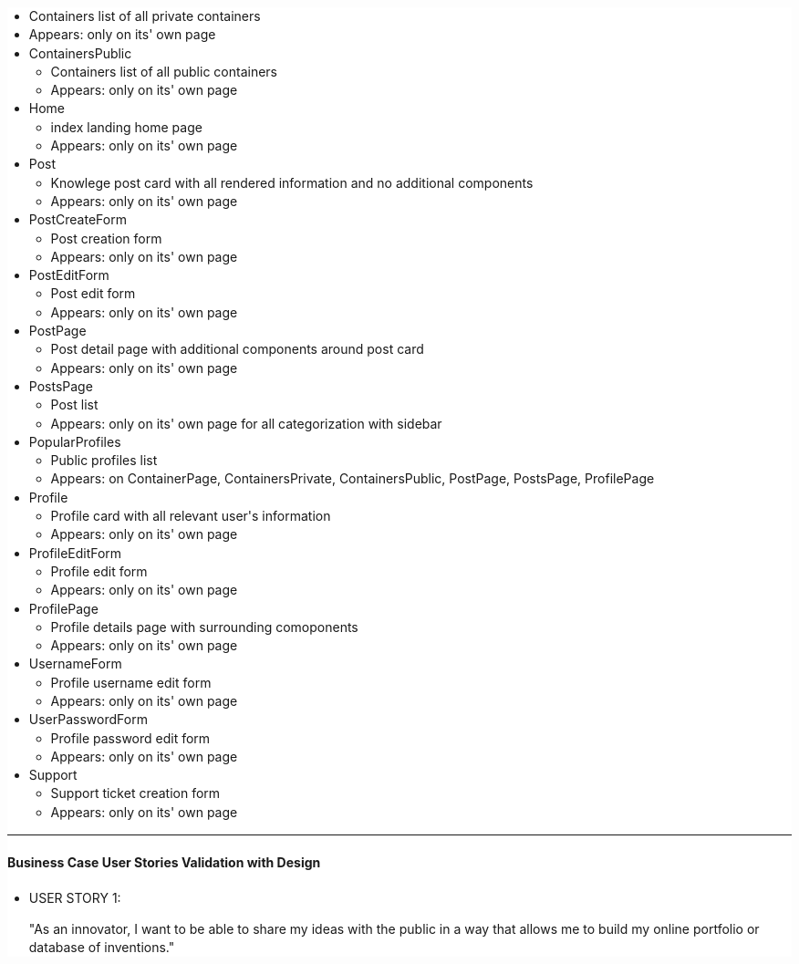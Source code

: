   - Containers list of all private containers
  - Appears: only on its' own page
- ContainersPublic
  - Containers list of all public containers
  - Appears: only on its' own page
- Home
  - index landing home page
  - Appears: only on its' own page
- Post
  - Knowlege post card with all rendered information and no additional components
  - Appears: only on its' own page
- PostCreateForm
  - Post creation form 
  - Appears: only on its' own page
- PostEditForm
  - Post edit form 
  - Appears: only on its' own page
- PostPage
  - Post detail page with additional components around post card
  - Appears: only on its' own page
- PostsPage
  - Post list
  - Appears: only on its' own page for all categorization with sidebar
- PopularProfiles
  - Public profiles list
  - Appears: on ContainerPage, ContainersPrivate, ContainersPublic, PostPage, PostsPage, ProfilePage
- Profile
  - Profile card with all relevant user's information
  - Appears: only on its' own page
- ProfileEditForm
  - Profile edit form
  - Appears: only on its' own page
- ProfilePage
  - Profile details page with surrounding comoponents
  - Appears: only on its' own page
- UsernameForm
  - Profile username edit form
  - Appears: only on its' own page
- UserPasswordForm
  - Profile password edit form
  - Appears: only on its' own page
- Support
  - Support ticket creation form
  - Appears: only on its' own page

---


#### Business Case User Stories Validation with Design

- USER STORY 1:

  "As an innovator, I want to be able to share my ideas with the public in a way that allows me to build my online portfolio or database of inventions."
